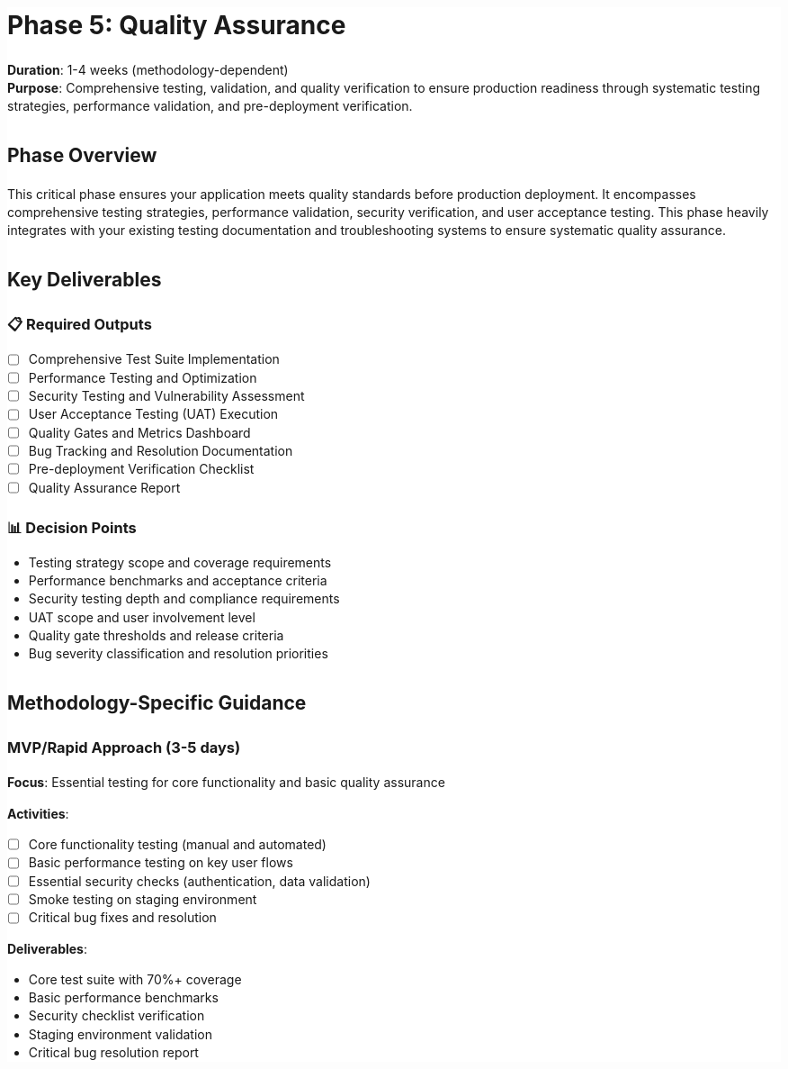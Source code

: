 # Phase 5: Quality Assurance

**Duration**: 1-4 weeks (methodology-dependent)  
**Purpose**: Comprehensive testing, validation, and quality verification to ensure production readiness through systematic testing strategies, performance validation, and pre-deployment verification.

## Phase Overview

This critical phase ensures your application meets quality standards before production deployment. It encompasses comprehensive testing strategies, performance validation, security verification, and user acceptance testing. This phase heavily integrates with your existing testing documentation and troubleshooting systems to ensure systematic quality assurance.

## Key Deliverables

### 📋 **Required Outputs**
- [ ] Comprehensive Test Suite Implementation
- [ ] Performance Testing and Optimization
- [ ] Security Testing and Vulnerability Assessment
- [ ] User Acceptance Testing (UAT) Execution
- [ ] Quality Gates and Metrics Dashboard
- [ ] Bug Tracking and Resolution Documentation
- [ ] Pre-deployment Verification Checklist
- [ ] Quality Assurance Report

### 📊 **Decision Points**
- Testing strategy scope and coverage requirements
- Performance benchmarks and acceptance criteria
- Security testing depth and compliance requirements
- UAT scope and user involvement level
- Quality gate thresholds and release criteria
- Bug severity classification and resolution priorities

## Methodology-Specific Guidance

### MVP/Rapid Approach (3-5 days)
**Focus**: Essential testing for core functionality and basic quality assurance

**Activities**:
- [ ] Core functionality testing (manual and automated)
- [ ] Basic performance testing on key user flows
- [ ] Essential security checks (authentication, data validation)
- [ ] Smoke testing on staging environment
- [ ] Critical bug fixes and resolution

**Deliverables**:
- Core test suite with 70%+ coverage
- Basic performance benchmarks
- Security checklist verification
- Staging environment validation
- Critical bug resolution report
